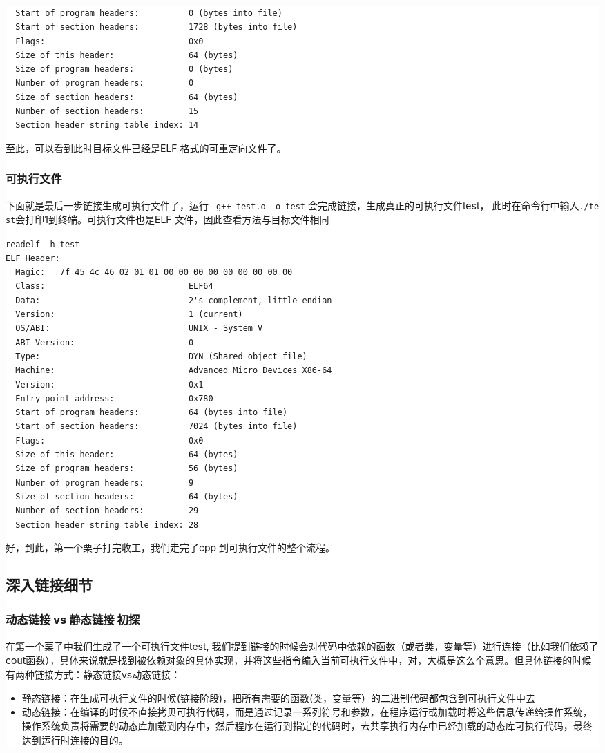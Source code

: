 ```
  Start of program headers:          0 (bytes into file)
  Start of section headers:          1728 (bytes into file)
  Flags:                             0x0
  Size of this header:               64 (bytes)
  Size of program headers:           0 (bytes)
  Number of program headers:         0
  Size of section headers:           64 (bytes)
  Number of section headers:         15
  Section header string table index: 14

```

至此，可以看到此时目标文件已经是ELF 格式的可重定向文件了。
### 可执行文件
下面就是最后一步链接生成可执行文件了，运行 ``` g++ test.o -o test``` 会完成链接，生成真正的可执行文件test， 此时在命令行中输入```./test```会打印1到终端。可执行文件也是ELF 文件，因此查看方法与目标文件相同
```
readelf -h test
ELF Header:
  Magic:   7f 45 4c 46 02 01 01 00 00 00 00 00 00 00 00 00
  Class:                             ELF64
  Data:                              2's complement, little endian
  Version:                           1 (current)
  OS/ABI:                            UNIX - System V
  ABI Version:                       0
  Type:                              DYN (Shared object file)
  Machine:                           Advanced Micro Devices X86-64
  Version:                           0x1
  Entry point address:               0x780
  Start of program headers:          64 (bytes into file)
  Start of section headers:          7024 (bytes into file)
  Flags:                             0x0
  Size of this header:               64 (bytes)
  Size of program headers:           56 (bytes)
  Number of program headers:         9
  Size of section headers:           64 (bytes)
  Number of section headers:         29
  Section header string table index: 28
```
好，到此，第一个栗子打完收工，我们走完了cpp 到可执行文件的整个流程。

## 深入链接细节
### 动态链接 vs 静态链接 初探
在第一个栗子中我们生成了一个可执行文件test, 我们提到链接的时候会对代码中依赖的函数（或者类，变量等）进行连接（比如我们依赖了cout函数），具体来说就是找到被依赖对象的具体实现，并将这些指令编入当前可执行文件中，对，大概是这么个意思。但具体链接的时候有两种链接方式：静态链接vs动态链接：

   * 静态链接：在生成可执行文件的时候(链接阶段)，把所有需要的函数(类，变量等）的二进制代码都包含到可执行文件中去
   * 动态链接：在编译的时候不直接拷贝可执行代码，而是通过记录一系列符号和参数，在程序运行或加载时将这些信息传递给操作系统，操作系统负责将需要的动态库加载到内存中，然后程序在运行到指定的代码时，去共享执行内存中已经加载的动态库可执行代码，最终达到运行时连接的目的。
